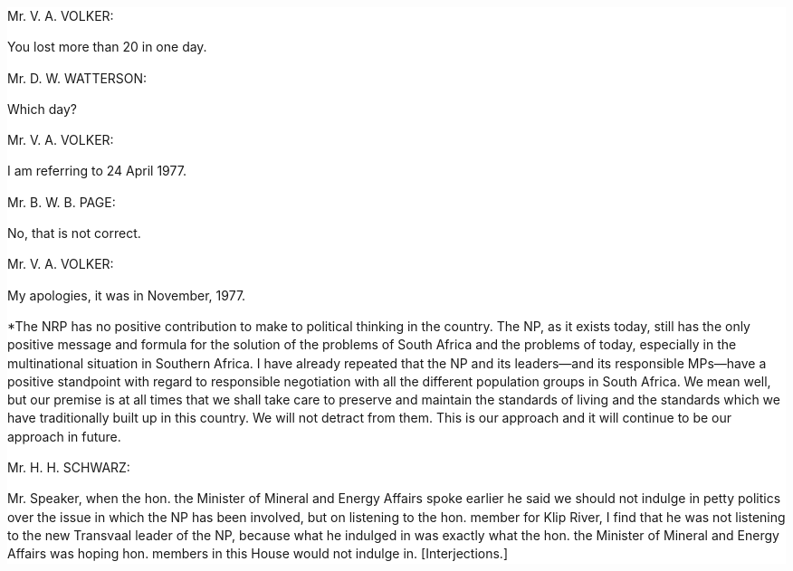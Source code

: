 <from>Mr. <person refersTo="hansard_za">V. A. VOLKER</person>:</from>

<p>You lost more than 20 in one day.</p>

</speech>

<speech by="#watterson">

<from>Mr. <person refersTo="hansard_za">D. W. WATTERSON</person>:</from>

<p>Which day?</p>

</speech>

<speech by="#volker">

<from>Mr. <person refersTo="hansard_za">V. A. VOLKER</person>:</from>

<p>I am referring to 24 April 1977.</p>

</speech>

<speech by="#page">

<from>Mr. <person refersTo="hansard_za">B. W. B. PAGE</person>:</from>

<p>No, that is not correct.</p>

</speech>

<speech by="#volker">

<from>Mr. <person refersTo="hansard_za">V. A. VOLKER</person>:</from>

<p>My apologies, it was in November, 1977.</p>

<p>*The NRP has no positive contribution to make to political thinking in the country. The NP, as it exists today, still has the only positive message and formula for the solution of the problems of South Africa and the problems of today, especially in the multinational situation in Southern Africa. I have already repeated that the NP and its leaders&#x2014;and its responsible MPs&#x2014;have a positive standpoint with regard to responsible negotiation with all the different population groups in South Africa. We mean well, but our premise is at all times that we shall take care to preserve and maintain the standards of living and the standards which we have traditionally built up in this country. We will not detract from them. This is our approach and it will continue to be our approach in future.</p>

</speech>

<speech by="#schwarz">

<from>Mr. <person refersTo="hansard_za">H. H. SCHWARZ</person>:</from>

<p>Mr. Speaker, when the hon. the Minister of Mineral and Energy Affairs spoke earlier he said we should not indulge in petty politics over the issue in which the NP has been involved, but on listening to the hon. member for Klip River, I find that he was not listening to the new Transvaal leader of the NP, because what he indulged in was exactly what the hon. the Minister of Mineral and Energy Affairs was hoping hon. members in this House would not indulge in. [Interjections.]</p>

</speech>

<speech by="#page">
